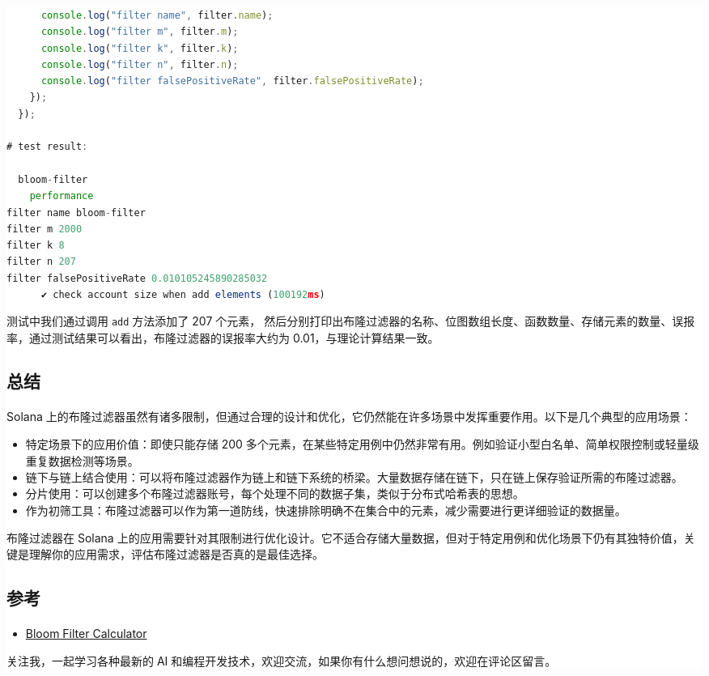 ```ts
      console.log("filter name", filter.name);
      console.log("filter m", filter.m);
      console.log("filter k", filter.k);
      console.log("filter n", filter.n);
      console.log("filter falsePositiveRate", filter.falsePositiveRate);
    });
  });

# test result:

  bloom-filter
    performance
filter name bloom-filter
filter m 2000
filter k 8
filter n 207
filter falsePositiveRate 0.010105245890285032
      ✔ check account size when add elements (100192ms)
```

测试中我们通过调用 `add` 方法添加了 207 个元素， 然后分别打印出布隆过滤器的名称、位图数组长度、函数数量、存储元素的数量、误报率，通过测试结果可以看出，布隆过滤器的误报率大约为 0.01，与理论计算结果一致。

## 总结

Solana 上的布隆过滤器虽然有诸多限制，但通过合理的设计和优化，它仍然能在许多场景中发挥重要作用。以下是几个典型的应用场景：

- 特定场景下的应用价值：即使只能存储 200 多个元素，在某些特定用例中仍然非常有用。例如验证小型白名单、简单权限控制或轻量级重复数据检测等场景。
- 链下与链上结合使用：可以将布隆过滤器作为链上和链下系统的桥梁。大量数据存储在链下，只在链上保存验证所需的布隆过滤器。
- 分片使用：可以创建多个布隆过滤器账号，每个处理不同的数据子集，类似于分布式哈希表的思想。
- 作为初筛工具：布隆过滤器可以作为第一道防线，快速排除明确不在集合中的元素，减少需要进行更详细验证的数据量。

布隆过滤器在 Solana 上的应用需要针对其限制进行优化设计。它不适合存储大量数据，但对于特定用例和优化场景下仍有其独特价值，关键是理解你的应用需求，评估布隆过滤器是否真的是最佳选择。

## 参考

- [Bloom Filter Calculator](https://hur.st/bloomfilter)

关注我，一起学习各种最新的 AI 和编程开发技术，欢迎交流，如果你有什么想问想说的，欢迎在评论区留言。
